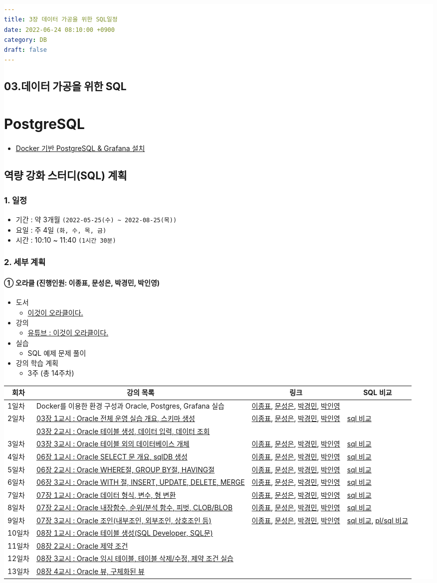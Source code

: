 ```yaml
---
title: 3장 데이터 가공을 위한 SQL일정
date: 2022-06-24 08:10:00 +0900
category: DB
draft: false
---
```


## 03.데이터 가공을 위한 SQL

# PostgreSQL

- [Docker 기반 PostgreSQL & Grafana 설치](#10)

## 역량 강화 스터디(SQL) 계획

### 1. 일정
- 기간 : 약 3개월 `(2022-05-25(수) ~ 2022-08-25(목))`
- 요일 : 주 4일 `(화, 수, 목, 금)`
- 시간 : 10:10 ~ 11:40 `(1시간 30분)`

### 2. 세부 계획

#### ① 오라클 (진행인원: 이종표, 문성은, 박경민, 박인영)

- 도서
  - [이것이 오라클이다.](http://www.yes24.com/Product/Goods/58731074)
- 강의
  - [유튜브 : 이것이 오라클이다.](https://www.youtube.com/watch?v=a9wXMtPbCVw&list=PLVsNizTWUw7FzFgU1qe-n7_M7eMFA9d-f)
- 실습
  - SQL 예제 문제 풀이
- 강의 학습 계획
  - 3주 (총 14주차)

| <div align="center">회차</div> | <div align="center">강의 목록</div>                          | <div align="center">링크</div>                         | <div align="center">SQL 비교</div> |
| ------------------------------ | ------------------------------------------------------------ | ------------------------------------------------------ | ---------------------------------- |
| 1일차                          | Docker를 이용한 환경 구성과 Oracle, Postgres, Grafana 실습   | [이종표](), [문성은](#10), [박경민](#8), [박인영](#13) |                                    |
| 2일차                          | [03장 1교시 : Oracle 전체 운영 실습 개요, 스키마 생성](https://www.youtube.com/watch?v=XpWrNgY5yew&list=PLVsNizTWUw7FzFgU1qe-n7_M7eMFA9d-f&index=5) | [이종표](), [문성은](#12), [박경민](#9), [박인영](#11) | [sql 비교](#17)                    |
|                                | [ 03장 2교시 : Oracle 테이블 생성, 데이터 입력, 데이터 조회  ](https://www.youtube.com/watch?v=2sL0g_jwMzc&list=PLVsNizTWUw7FzFgU1qe-n7_M7eMFA9d-f&index=6) |                                                        |                                    |
| 3일차                          | [ 03장 3교시 : Oracle 테이블 외의 데이터베이스 개체  ](https://www.youtube.com/watch?v=ldbslx2F4oY&list=PLVsNizTWUw7FzFgU1qe-n7_M7eMFA9d-f&index=7) | [이종표](), [문성은](#16), [박경민](#15), [박인영](#14)   | [sql 비교](#18)                    |
| 4일차                          | [ 06장 1교시 : Oracle SELECT 문 개요, sqlDB 생성  ](https://www.youtube.com/watch?v=Dv5SGD6Ukrk&list=PLVsNizTWUw7FzFgU1qe-n7_M7eMFA9d-f&index=12) | [이종표](), [문성은](#23), [박경민](#20), [박인영](#22)      | [sql 비교](#19)                    |
| 5일차                          | [ 06장 2교시 : Oracle WHERE절, GROUP BY절, HAVING절  ](https://www.youtube.com/watch?v=to001kzOnBw&list=PLVsNizTWUw7FzFgU1qe-n7_M7eMFA9d-f&index=13) | [이종표](), [문성은](#26), [박경민](#27), [박인영](#24)         | [sql 비교](#21)                                    |
| 6일차                          | [ 06장 3교시 : Oracle WITH 절, INSERT, UPDATE, DELETE, MERGE  ](https://www.youtube.com/watch?v=j-Zh1kR8s8Q&list=PLVsNizTWUw7FzFgU1qe-n7_M7eMFA9d-f&index=14) | [이종표](), [문성은](#29), [박경민](#25), [박인영](#28)         | [sql 비교](#21)                    |
| 7일차                          | [ 07장 1교시 : Oracle 데이터 형식, 변수, 형 변환  ](https://www.youtube.com/watch?v=ONvYEeJXQmo&list=PLVsNizTWUw7FzFgU1qe-n7_M7eMFA9d-f&index=15) |                   [이종표](), [문성은](#33), [박경민](#31), [박인영](#32)                                      | [sql 비교](#30)                                    |
| 8일차                          | [ 07장 2교시 : Oracle 내장함수, 순위/분석 함수, 피벗, CLOB/BLOB  ](https://www.youtube.com/watch?v=y_fKHQHon7k&list=PLVsNizTWUw7FzFgU1qe-n7_M7eMFA9d-f&index=16) |[이종표](), [문성은](#36), [박경민](#37), [박인영](#38)                                                        |[sql 비교](#34)                                    |
| 9일차                          | [ 07장 3교시 : Oracle 조인(내부조인, 외부조인, 상호조인 등)  ](https://www.youtube.com/watch?v=7x4XtbLJ5Wg&list=PLVsNizTWUw7FzFgU1qe-n7_M7eMFA9d-f&index=17) |[이종표](), [문성은](#43), [박경민](#42), [박인영](#41)                                                        |[sql 비교](#39), [pl/sql 비교](#40)                                     |
| 10일차                         | [ 08장 1교시 : Oracle 테이블 생성(SQL Developer, SQL문)  ](https://www.youtube.com/watch?v=5ReqI3V1LxY&list=PLVsNizTWUw7FzFgU1qe-n7_M7eMFA9d-f&index=19) |                                                        |                                   |
| 11일차                         | [ 08장 2교시 : Oracle 제약 조건  ](https://www.youtube.com/watch?v=40b8p9okBa4&list=PLVsNizTWUw7FzFgU1qe-n7_M7eMFA9d-f&index=20) |                                                        |                                    |
| 12일차                         | [ 08장 3교시 : Oracle 임시 테이블, 테이블 삭제/수정, 제약 조건 실습  ](https://www.youtube.com/watch?v=0RlRnjds4Co&list=PLVsNizTWUw7FzFgU1qe-n7_M7eMFA9d-f&index=21) |                                                        |                                    |
| 13일차                         | [ 08장 4교시 : Oracle 뷰, 구체화된 뷰  ](https://www.youtube.com/watch?v=qA8tflkxop0&list=PLVsNizTWUw7FzFgU1qe-n7_M7eMFA9d-f&index=22) |                                                        |                                    |